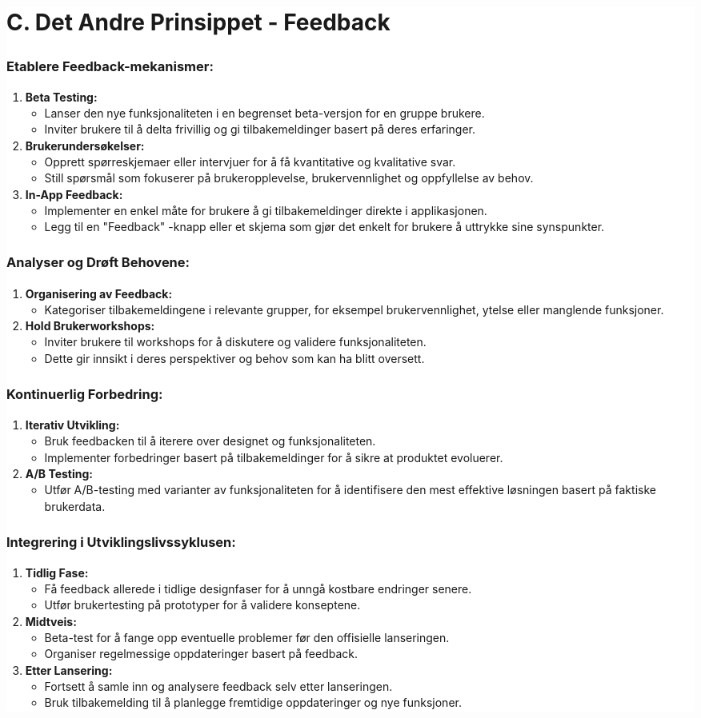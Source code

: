 # **C. Det Andre Prinsippet - Feedback**

### **Etablere Feedback-mekanismer:**

1. **Beta Testing:**
    - Lanser den nye funksjonaliteten i en begrenset beta-versjon for en gruppe brukere.
    - Inviter brukere til å delta frivillig og gi tilbakemeldinger basert på deres erfaringer.
2. **Brukerundersøkelser:**
    - Opprett spørreskjemaer eller intervjuer for å få kvantitative og kvalitative svar.
    - Still spørsmål som fokuserer på brukeropplevelse, brukervennlighet og oppfyllelse av behov.
3. **In-App Feedback:**
    - Implementer en enkel måte for brukere å gi tilbakemeldinger direkte i applikasjonen.
    - Legg til en "Feedback" -knapp eller et skjema som gjør det enkelt for brukere å uttrykke sine synspunkter.

### **Analyser og Drøft Behovene:**

1. **Organisering av Feedback:**
    - Kategoriser tilbakemeldingene i relevante grupper, for eksempel brukervennlighet, ytelse eller manglende funksjoner.
2. **Hold Brukerworkshops:**
    - Inviter brukere til workshops for å diskutere og validere funksjonaliteten.
    - Dette gir innsikt i deres perspektiver og behov som kan ha blitt oversett.

### **Kontinuerlig Forbedring:**

1. **Iterativ Utvikling:**
    - Bruk feedbacken til å iterere over designet og funksjonaliteten.
    - Implementer forbedringer basert på tilbakemeldinger for å sikre at produktet evoluerer.
2. **A/B Testing:**
    - Utfør A/B-testing med varianter av funksjonaliteten for å identifisere den mest effektive løsningen basert på faktiske brukerdata.

### **Integrering i Utviklingslivssyklusen:**

1. **Tidlig Fase:**
    - Få feedback allerede i tidlige designfaser for å unngå kostbare endringer senere.
    - Utfør brukertesting på prototyper for å validere konseptene.
2. **Midtveis:**
    - Beta-test for å fange opp eventuelle problemer før den offisielle lanseringen.
    - Organiser regelmessige oppdateringer basert på feedback.
3. **Etter Lansering:**
    - Fortsett å samle inn og analysere feedback selv etter lanseringen.
    - Bruk tilbakemelding til å planlegge fremtidige oppdateringer og nye funksjoner.
